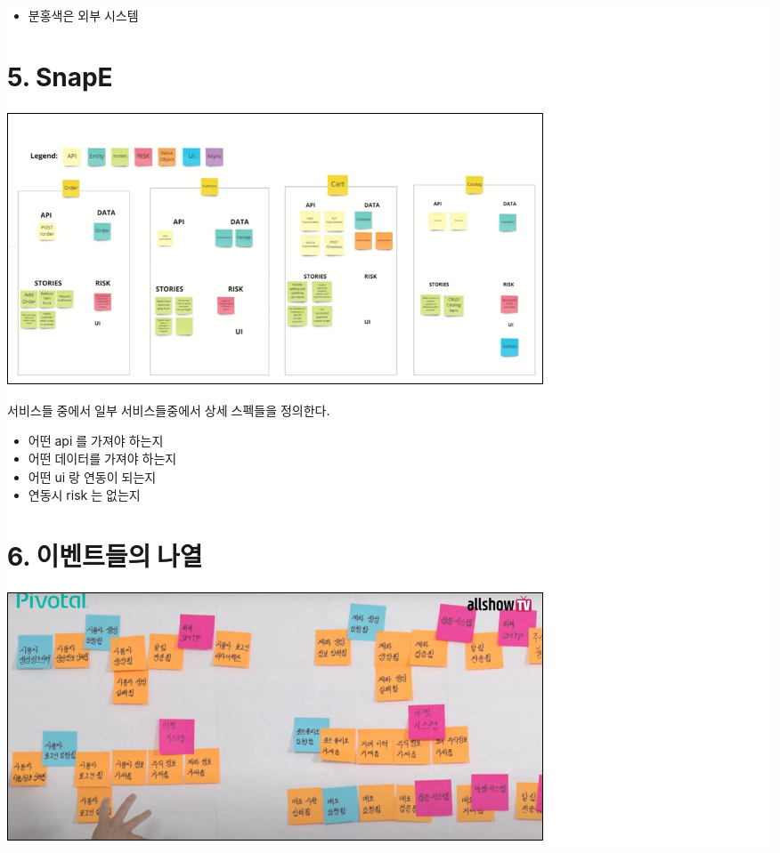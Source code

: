 
* 분홍색은 외부 시스템

# 5. SnapE  
<kbd>
<img alt="" src="images/img05.png" width="600px" style="border: 1px solid black;">
</kbd>

서비스들 중에서 일부 서비스들중에서 상세 스펙들을 정의한다.
* 어떤 api 를 가져야 하는지
* 어떤 데이터를 가져야 하는지
* 어떤 ui 랑 연동이 되는지
* 연동시 risk 는 없는지

# 6. 이벤트들의 나열
<kbd>
<img alt="" src="images/img06.png" width="600px" style="border: 1px solid black;">
</kbd>
